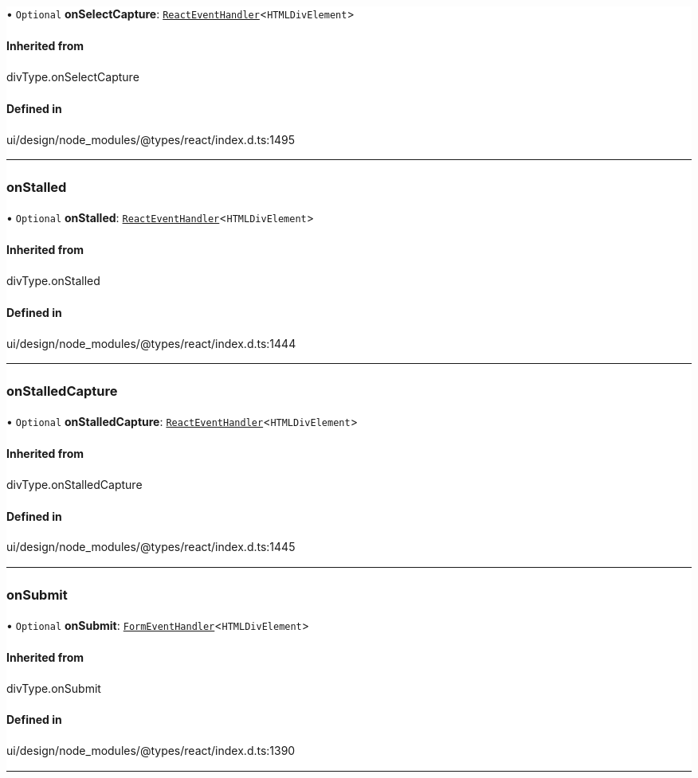 • `Optional` **onSelectCapture**: [`ReactEventHandler`](../modules/akashaproject_design_system._internal_.md#reacteventhandler)<`HTMLDivElement`\>

#### Inherited from

divType.onSelectCapture

#### Defined in

ui/design/node_modules/@types/react/index.d.ts:1495

___

### onStalled

• `Optional` **onStalled**: [`ReactEventHandler`](../modules/akashaproject_design_system._internal_.md#reacteventhandler)<`HTMLDivElement`\>

#### Inherited from

divType.onStalled

#### Defined in

ui/design/node_modules/@types/react/index.d.ts:1444

___

### onStalledCapture

• `Optional` **onStalledCapture**: [`ReactEventHandler`](../modules/akashaproject_design_system._internal_.md#reacteventhandler)<`HTMLDivElement`\>

#### Inherited from

divType.onStalledCapture

#### Defined in

ui/design/node_modules/@types/react/index.d.ts:1445

___

### onSubmit

• `Optional` **onSubmit**: [`FormEventHandler`](../modules/akashaproject_design_system._internal_.md#formeventhandler)<`HTMLDivElement`\>

#### Inherited from

divType.onSubmit

#### Defined in

ui/design/node_modules/@types/react/index.d.ts:1390

___
